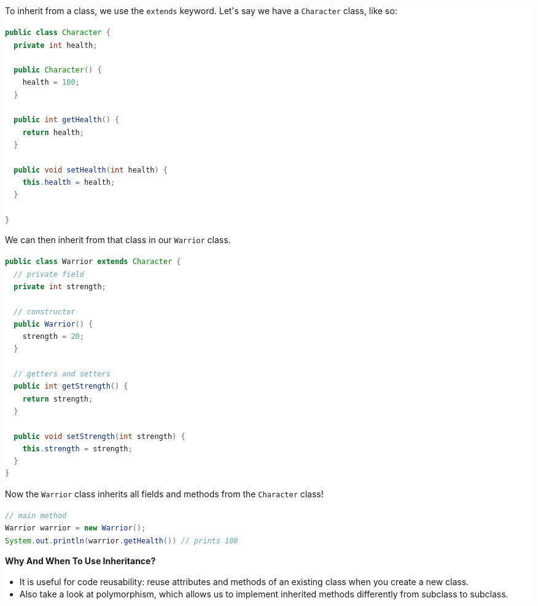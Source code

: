 To inherit from a class, we use the `extends` keyword. Let's say we have a `Character` class, like so:

```java
public class Character {
  private int health;

  public Character() {
    health = 100;
  }

  public int getHealth() {
    return health;
  }

  public void setHealth(int health) {
    this.health = health;
  }

}
```
We can then inherit from that class in our `Warrior` class.

```java
public class Warrior extends Character {
  // private field
  private int strength;

  // constructor
  public Warrior() {
    strength = 20;
  }
  
  // getters and setters
  public int getStrength() {
    return strength;
  }

  public void setStrength(int strength) {
    this.strength = strength;
  }
}
```
Now the `Warrior` class inherits all fields and methods from the `Character` class!

```java
// main method
Warrior warrior = new Warrior();
System.out.println(warrior.getHealth()) // prints 100
```

**Why And When To Use Inheritance?**

- It is useful for code reusability: reuse attributes and methods of an existing class when you create a new class.
- Also take a look at polymorphism, which allows us to implement inherited methods differently from subclass to subclass.
  